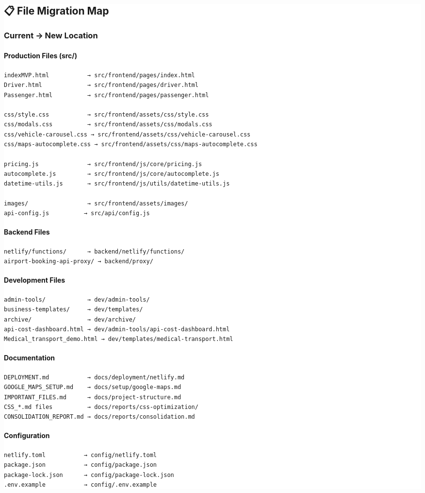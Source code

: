 ## 📋 File Migration Map

### Current → New Location

#### Production Files (src/)
```
indexMVP.html           → src/frontend/pages/index.html
Driver.html             → src/frontend/pages/driver.html
Passenger.html          → src/frontend/pages/passenger.html

css/style.css           → src/frontend/assets/css/style.css
css/modals.css          → src/frontend/assets/css/modals.css
css/vehicle-carousel.css → src/frontend/assets/css/vehicle-carousel.css
css/maps-autocomplete.css → src/frontend/assets/css/maps-autocomplete.css

pricing.js              → src/frontend/js/core/pricing.js
autocomplete.js         → src/frontend/js/core/autocomplete.js
datetime-utils.js       → src/frontend/js/utils/datetime-utils.js

images/                 → src/frontend/assets/images/
api-config.js          → src/api/config.js
```

#### Backend Files
```
netlify/functions/      → backend/netlify/functions/
airport-booking-api-proxy/ → backend/proxy/
```

#### Development Files
```
admin-tools/            → dev/admin-tools/
business-templates/     → dev/templates/
archive/                → dev/archive/
api-cost-dashboard.html → dev/admin-tools/api-cost-dashboard.html
Medical_transport_demo.html → dev/templates/medical-transport.html
```

#### Documentation
```
DEPLOYMENT.md           → docs/deployment/netlify.md
GOOGLE_MAPS_SETUP.md    → docs/setup/google-maps.md
IMPORTANT_FILES.md      → docs/project-structure.md
CSS_*.md files          → docs/reports/css-optimization/
CONSOLIDATION_REPORT.md → docs/reports/consolidation.md
```

#### Configuration
```
netlify.toml           → config/netlify.toml
package.json           → config/package.json
package-lock.json      → config/package-lock.json
.env.example           → config/.env.example
```
